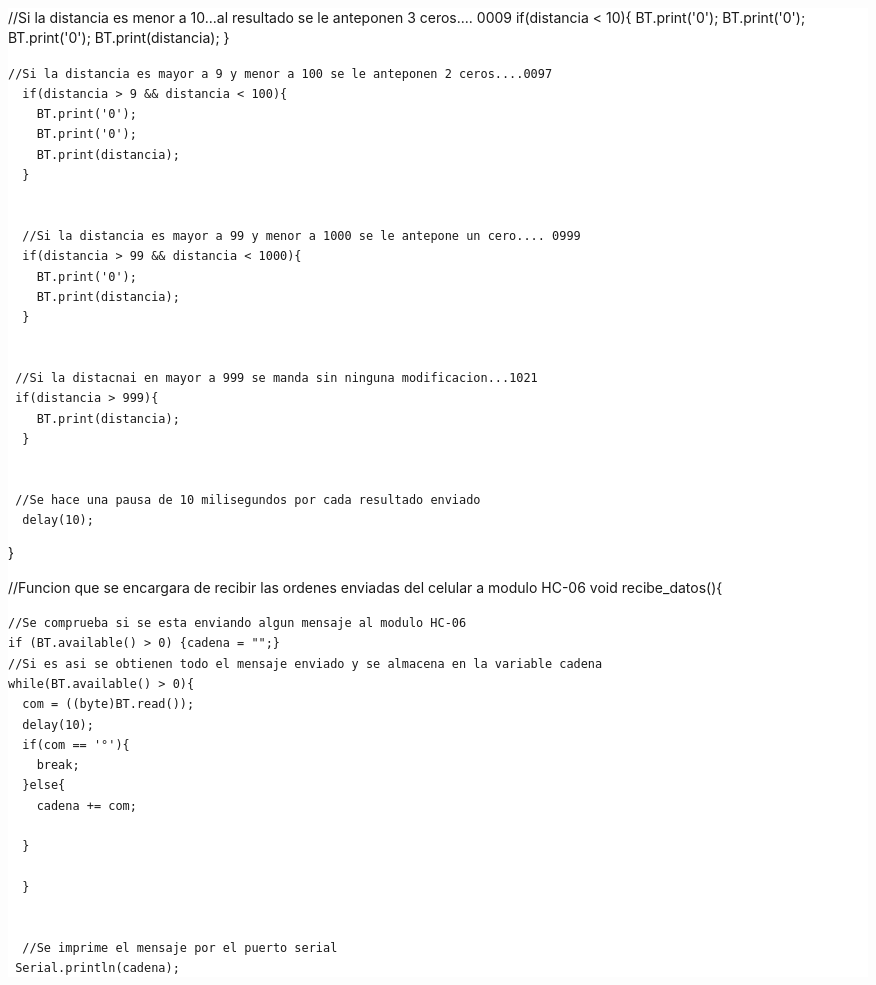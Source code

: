    
   //Si la distancia es menor a 10...al resultado se le anteponen 3 ceros.... 0009
    if(distancia < 10){
        BT.print('0');
        BT.print('0');
        BT.print('0');
        BT.print(distancia);
      }
      


    //Si la distancia es mayor a 9 y menor a 100 se le anteponen 2 ceros....0097
      if(distancia > 9 && distancia < 100){
        BT.print('0');
        BT.print('0');
        BT.print(distancia);
      }


      //Si la distancia es mayor a 99 y menor a 1000 se le antepone un cero.... 0999
      if(distancia > 99 && distancia < 1000){
        BT.print('0');
        BT.print(distancia);
      }
     

     //Si la distacnai en mayor a 999 se manda sin ninguna modificacion...1021
     if(distancia > 999){
        BT.print(distancia);
      }   
   
     
     //Se hace una pausa de 10 milisegundos por cada resultado enviado
      delay(10);
  }






  //Funcion que se encargara de recibir las ordenes enviadas del celular a modulo HC-06
 void recibe_datos(){

    //Se comprueba si se esta enviando algun mensaje al modulo HC-06 
    if (BT.available() > 0) {cadena = "";}
    //Si es asi se obtienen todo el mensaje enviado y se almacena en la variable cadena
    while(BT.available() > 0){
      com = ((byte)BT.read());
      delay(10); 
      if(com == '°'){
        break;
      }else{
        cadena += com;
       
      }
      
      }
      

      //Se imprime el mensaje por el puerto serial
     Serial.println(cadena);
